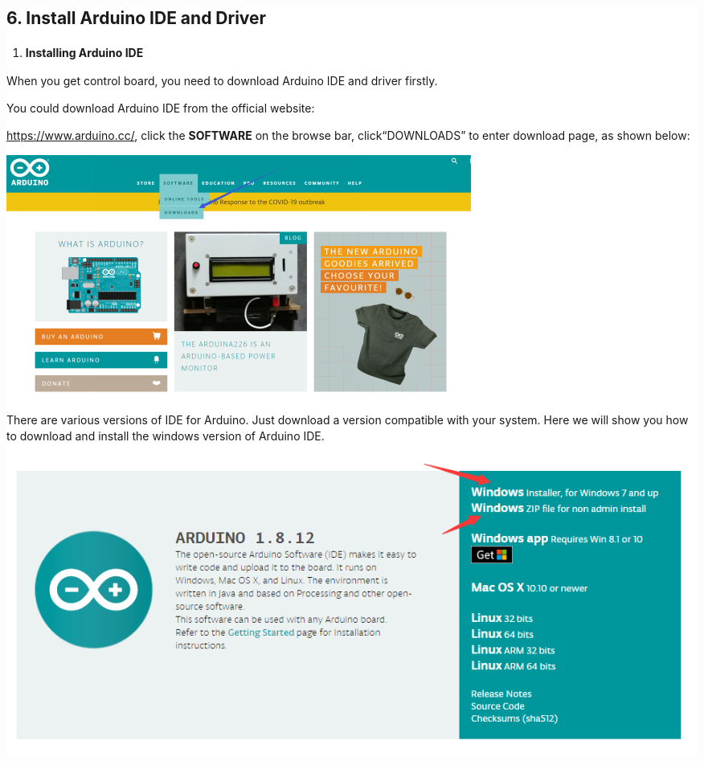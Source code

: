 ## **6. Install Arduino IDE and Driver**

1. **Installing Arduino IDE**

When you get control board, you need to download Arduino IDE and driver firstly.

You could download Arduino IDE from the official website:

<https://www.arduino.cc/>, click the **SOFTWARE** on the browse bar,
click“DOWNLOADS” to enter download page, as shown below:

![](media/4636aac9aca9b3aa9d86580caac51b81.png)

There are various versions of IDE for Arduino. Just download a version
compatible with your system. Here we will show you how to download and install
the windows version of Arduino IDE.

![](media/3d3e36e47f8c7009155f0e8cc256ead1.png)
